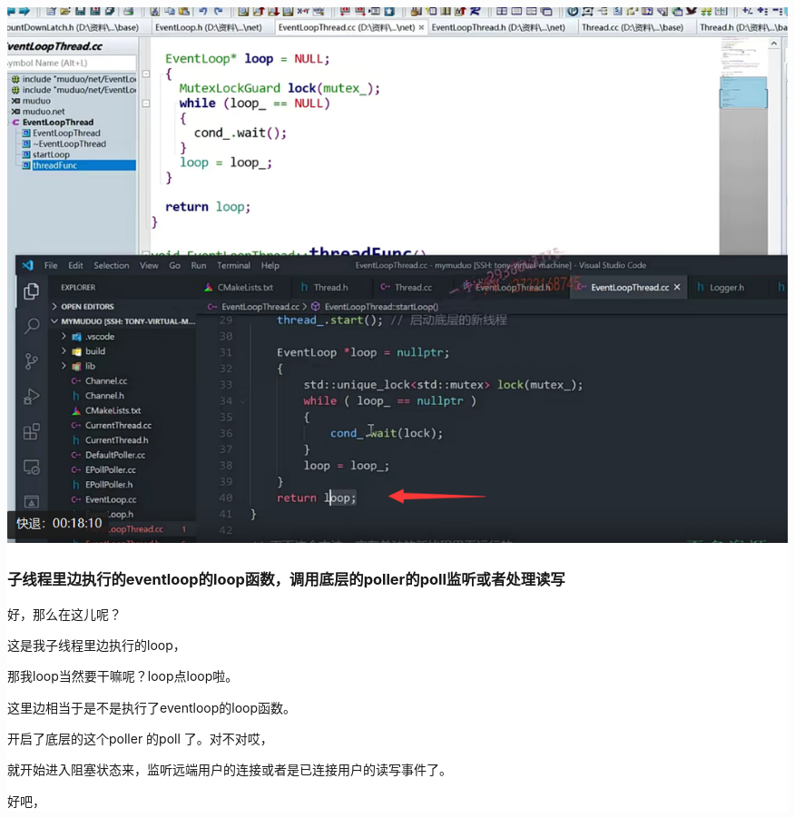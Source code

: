 ![image-20230726205746767](image/image-20230726205746767.png)





### 子线程里边执行的eventloop的loop函数，调用底层的poller的poll监听或者处理读写

好，那么在这儿呢？

这是我子线程里边执行的loop，

那我loop当然要干嘛呢？loop点loop啦。

这里边相当于是不是执行了eventloop的loop函数。

开启了底层的这个poller 的poll 了。对不对哎，

就开始进入阻塞状态来，监听远端用户的连接或者是已连接用户的读写事件了。

好吧，
